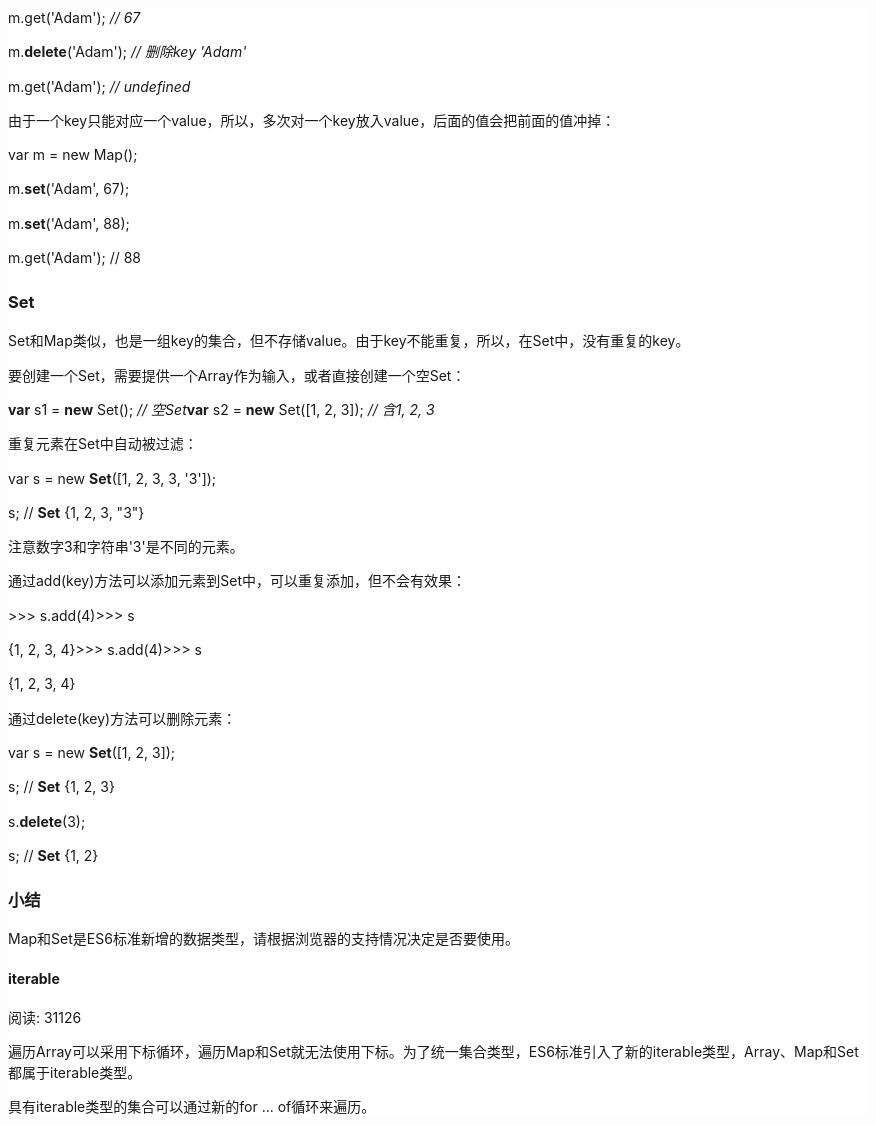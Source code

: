 m.get('Adam'); *// 67*

m.**delete**('Adam'); *// 删除key 'Adam'*

m.get('Adam'); *// undefined*

由于一个key只能对应一个value，所以，多次对一个key放入value，后面的值会把前面的值冲掉：

var m = new Map();

m.**set**('Adam', 67);

m.**set**('Adam', 88);

m.get('Adam'); // 88

### Set

Set和Map类似，也是一组key的集合，但不存储value。由于key不能重复，所以，在Set中，没有重复的key。

要创建一个Set，需要提供一个Array作为输入，或者直接创建一个空Set：

**var** s1 = **new** Set(); *// 空Set***var** s2 = **new** Set([1, 2, 3]); *// 含1, 2, 3*

重复元素在Set中自动被过滤：

var s = new **Set**([1, 2, 3, 3, '3']);

s; // **Set** {1, 2, 3, "3"}

注意数字3和字符串'3'是不同的元素。

通过add(key)方法可以添加元素到Set中，可以重复添加，但不会有效果：

\>>> s.add(4)>>> s

{1, 2, 3, 4}>>> s.add(4)>>> s

{1, 2, 3, 4}

通过delete(key)方法可以删除元素：

var s = new **Set**([1, 2, 3]);

s; // **Set** {1, 2, 3}

s.**delete**(3);

s; // **Set** {1, 2}

### 小结

Map和Set是ES6标准新增的数据类型，请根据浏览器的支持情况决定是否要使用。

 

#### iterable

阅读: 31126

 

遍历Array可以采用下标循环，遍历Map和Set就无法使用下标。为了统一集合类型，ES6标准引入了新的iterable类型，Array、Map和Set都属于iterable类型。

具有iterable类型的集合可以通过新的for ... of循环来遍历。
